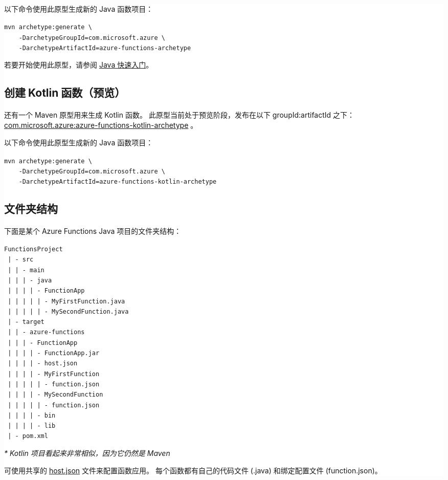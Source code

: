 以下命令使用此原型生成新的 Java 函数项目：

```
mvn archetype:generate \
    -DarchetypeGroupId=com.microsoft.azure \
    -DarchetypeArtifactId=azure-functions-archetype 
```

若要开始使用此原型，请参阅 [Java 快速入门](/azure-functions/functions-create-first-azure-function-azure-cli?pivots=programming-language-java)。 

## <a name="create-kotlin-functions-preview"></a>创建 Kotlin 函数（预览）

还有一个 Maven 原型用来生成 Kotlin 函数。 此原型当前处于预览阶段，发布在以下 groupId:artifactId 之下：[com.microsoft.azure:azure-functions-kotlin-archetype](https://search.maven.org/artifact/com.microsoft.azure/azure-functions-kotlin-archetype/) 。 

以下命令使用此原型生成新的 Java 函数项目：

```
mvn archetype:generate \
    -DarchetypeGroupId=com.microsoft.azure \
    -DarchetypeArtifactId=azure-functions-kotlin-archetype
```

## <a name="folder-structure"></a>文件夹结构

下面是某个 Azure Functions Java 项目的文件夹结构：

```
FunctionsProject
 | - src
 | | - main
 | | | - java
 | | | | - FunctionApp
 | | | | | - MyFirstFunction.java
 | | | | | - MySecondFunction.java
 | - target
 | | - azure-functions
 | | | - FunctionApp
 | | | | - FunctionApp.jar
 | | | | - host.json
 | | | | - MyFirstFunction
 | | | | | - function.json
 | | | | - MySecondFunction
 | | | | | - function.json
 | | | | - bin
 | | | | - lib
 | - pom.xml
```

_* Kotlin 项目看起来非常相似，因为它仍然是 Maven_

可使用共享的 [host.json](functions-host-json.md) 文件来配置函数应用。 每个函数都有自己的代码文件 (.java) 和绑定配置文件 (function.json)。
